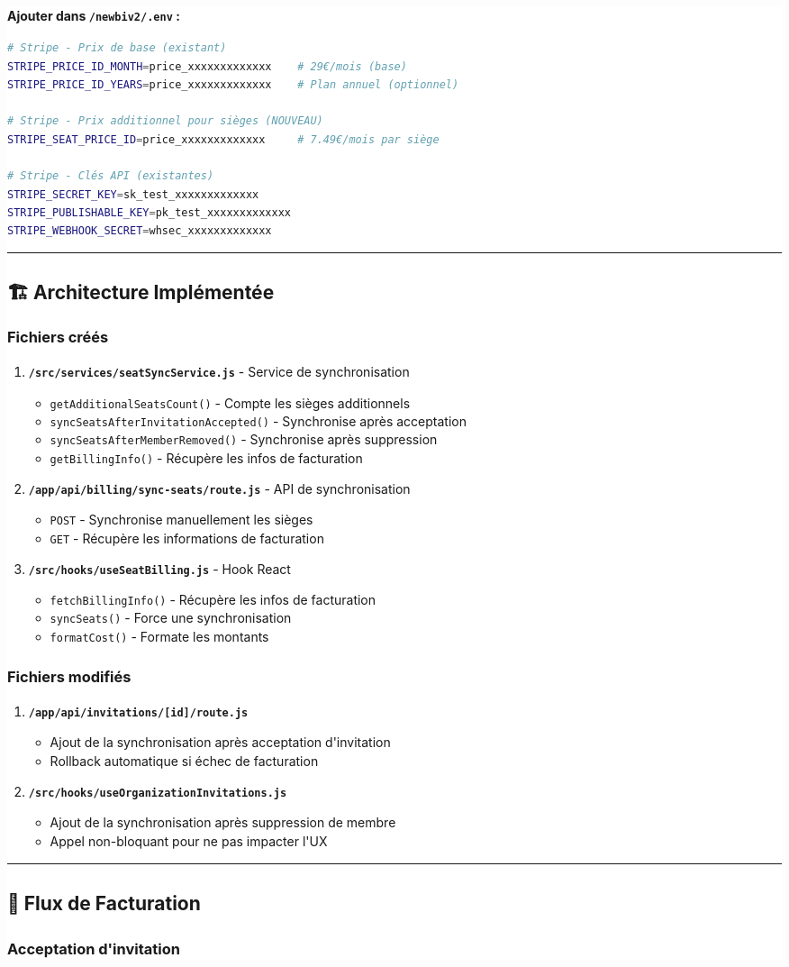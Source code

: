 **Ajouter dans `/newbiv2/.env` :**

```bash
# Stripe - Prix de base (existant)
STRIPE_PRICE_ID_MONTH=price_xxxxxxxxxxxxx    # 29€/mois (base)
STRIPE_PRICE_ID_YEARS=price_xxxxxxxxxxxxx    # Plan annuel (optionnel)

# Stripe - Prix additionnel pour sièges (NOUVEAU)
STRIPE_SEAT_PRICE_ID=price_xxxxxxxxxxxxx     # 7.49€/mois par siège

# Stripe - Clés API (existantes)
STRIPE_SECRET_KEY=sk_test_xxxxxxxxxxxxx
STRIPE_PUBLISHABLE_KEY=pk_test_xxxxxxxxxxxxx
STRIPE_WEBHOOK_SECRET=whsec_xxxxxxxxxxxxx
```

---

## 🏗️ Architecture Implémentée

### **Fichiers créés**

1. **`/src/services/seatSyncService.js`** - Service de synchronisation
   - `getAdditionalSeatsCount()` - Compte les sièges additionnels
   - `syncSeatsAfterInvitationAccepted()` - Synchronise après acceptation
   - `syncSeatsAfterMemberRemoved()` - Synchronise après suppression
   - `getBillingInfo()` - Récupère les infos de facturation

2. **`/app/api/billing/sync-seats/route.js`** - API de synchronisation
   - `POST` - Synchronise manuellement les sièges
   - `GET` - Récupère les informations de facturation

3. **`/src/hooks/useSeatBilling.js`** - Hook React
   - `fetchBillingInfo()` - Récupère les infos de facturation
   - `syncSeats()` - Force une synchronisation
   - `formatCost()` - Formate les montants

### **Fichiers modifiés**

1. **`/app/api/invitations/[id]/route.js`**
   - Ajout de la synchronisation après acceptation d'invitation
   - Rollback automatique si échec de facturation

2. **`/src/hooks/useOrganizationInvitations.js`**
   - Ajout de la synchronisation après suppression de membre
   - Appel non-bloquant pour ne pas impacter l'UX

---

## 🔄 Flux de Facturation

### **Acceptation d'invitation**
